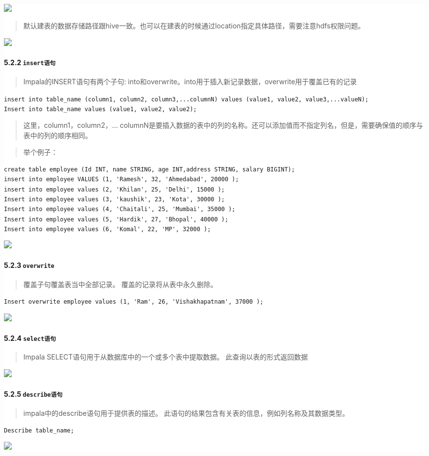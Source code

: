 ![](https://blog-1305951218.cos.ap-shanghai.myqcloud.com/blog/image/articleContent/大数据_Impala/27.png)

> 默认建表的数据存储路径跟hive一致。也可以在建表的时候通过location指定具体路径，需要注意hdfs权限问题。

![](https://blog-1305951218.cos.ap-shanghai.myqcloud.com/blog/image/articleContent/大数据_Impala/28.png)

#### 5.2.2 `insert语句`

> Impala的INSERT语句有两个子句: into和overwrite。into用于插入新记录数据，overwrite用于覆盖已有的记录

```
insert into table_name (column1, column2, column3,...columnN) values (value1, value2, value3,...valueN);
Insert into table_name values (value1, value2, value2);
```

> 这里，column1，column2，... columnN是要插入数据的表中的列的名称。还可以添加值而不指定列名，但是，需要确保值的顺序与表中的列的顺序相同。

> 举个例子：

```
create table employee (Id INT, name STRING, age INT,address STRING, salary BIGINT);
insert into employee VALUES (1, 'Ramesh', 32, 'Ahmedabad', 20000 );
insert into employee values (2, 'Khilan', 25, 'Delhi', 15000 );
Insert into employee values (3, 'kaushik', 23, 'Kota', 30000 );
Insert into employee values (4, 'Chaitali', 25, 'Mumbai', 35000 );
Insert into employee values (5, 'Hardik', 27, 'Bhopal', 40000 );
Insert into employee values (6, 'Komal', 22, 'MP', 32000 );
```

![](https://blog-1305951218.cos.ap-shanghai.myqcloud.com/blog/image/articleContent/大数据_Impala/29.png)

#### 5.2.3 `overwrite`

> 覆盖子句覆盖表当中全部记录。 覆盖的记录将从表中永久删除。

```
Insert overwrite employee values (1, 'Ram', 26, 'Vishakhapatnam', 37000 );
```

![](https://blog-1305951218.cos.ap-shanghai.myqcloud.com/blog/image/articleContent/大数据_Impala/30.png)

#### 5.2.4 `select语句`

> Impala SELECT语句用于从数据库中的一个或多个表中提取数据。 此查询以表的形式返回数据

![](https://blog-1305951218.cos.ap-shanghai.myqcloud.com/blog/image/articleContent/大数据_Impala/31.png)

#### 5.2.5 `describe语句`

> impala中的describe语句用于提供表的描述。 此语句的结果包含有关表的信息，例如列名称及其数据类型。

```
Describe table_name;
```

![](https://blog-1305951218.cos.ap-shanghai.myqcloud.com/blog/image/articleContent/大数据_Impala/32.png)
